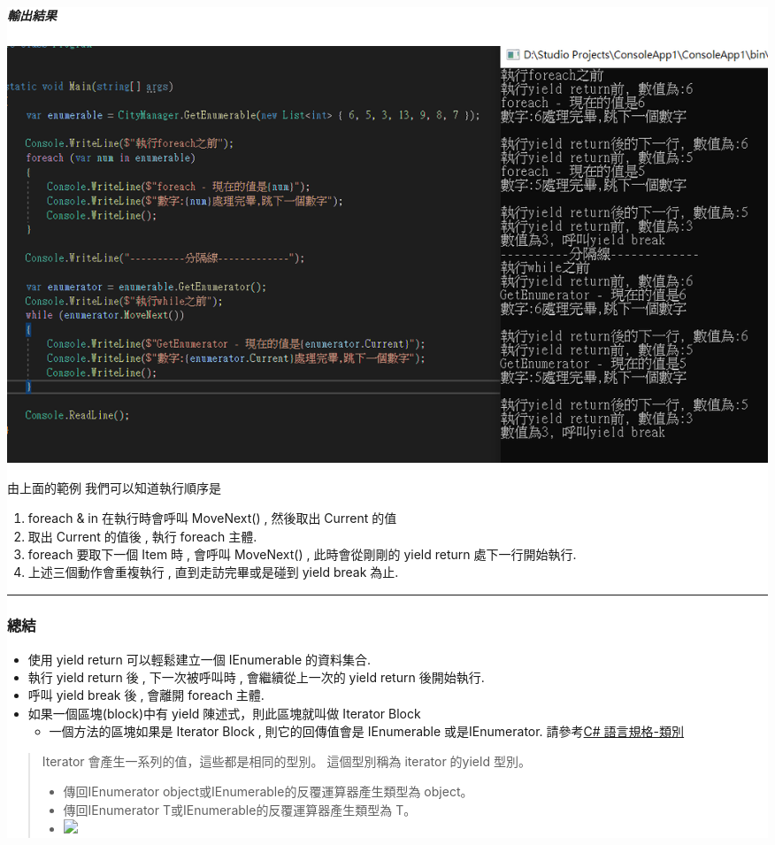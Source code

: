 ##### 輸出結果

![Js81Jn4.png](https://github.com/s0920832252/LinQ-Note/blob/master/Resources/Js81Jn4.png?raw=true)




由上面的範例 我們可以知道執行順序是
1. foreach & in 在執行時會呼叫 MoveNext() , 然後取出 Current 的值
1. 取出 Current 的值後 , 執行 foreach 主體.
1. foreach 要取下一個 Item 時 , 會呼叫 MoveNext() , 此時會從剛剛的 yield return 處下一行開始執行.
1. 上述三個動作會重複執行 , 直到走訪完畢或是碰到 yield break 為止.

---


### 總結

- 使用 yield return 可以輕鬆建立一個 IEnumerable<T> 的資料集合.
- 執行 yield return 後 , 下一次被呼叫時 , 會繼續從上一次的 yield return 後開始執行.
- 呼叫 yield break 後 , 會離開 foreach 主體.
- 如果一個區塊(block)中有 yield 陳述式，則此區塊就叫做 Iterator Block
    - 一個方法的區塊如果是 Iterator Block , 則它的回傳值會是 IEnumerable 或是IEnumerator. 請參考[C# 語言規格-類別](https://docs.microsoft.com/zh-tw/dotnet/csharp/language-reference/language-specification/classes#iterators)
> Iterator 會產生一系列的值，這些都是相同的型別。 這個型別稱為 iterator 的yield 型別。
> - 傳回IEnumerator object或IEnumerable的反覆運算器產生類型為 object。
> - 傳回IEnumerator<T> T或IEnumerable<T>的反覆運算器產生類型為 T。
> - ![](https://i.imgur.com/fHr22mu.png)

    
    